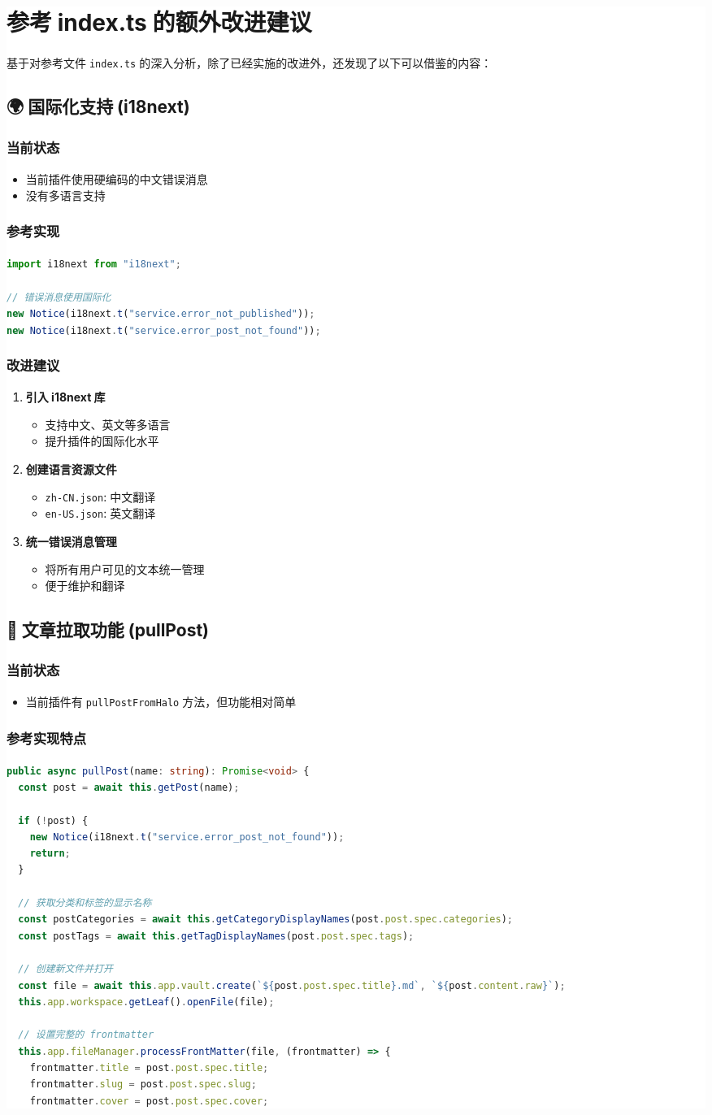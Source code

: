 # 参考 index.ts 的额外改进建议

基于对参考文件 `index.ts` 的深入分析，除了已经实施的改进外，还发现了以下可以借鉴的内容：

## 🌍 国际化支持 (i18next)

### 当前状态
- 当前插件使用硬编码的中文错误消息
- 没有多语言支持

### 参考实现
```typescript
import i18next from "i18next";

// 错误消息使用国际化
new Notice(i18next.t("service.error_not_published"));
new Notice(i18next.t("service.error_post_not_found"));
```

### 改进建议
1. **引入 i18next 库**
   - 支持中文、英文等多语言
   - 提升插件的国际化水平

2. **创建语言资源文件**
   - `zh-CN.json`: 中文翻译
   - `en-US.json`: 英文翻译

3. **统一错误消息管理**
   - 将所有用户可见的文本统一管理
   - 便于维护和翻译

## 🔄 文章拉取功能 (pullPost)

### 当前状态
- 当前插件有 `pullPostFromHalo` 方法，但功能相对简单

### 参考实现特点
```typescript
public async pullPost(name: string): Promise<void> {
  const post = await this.getPost(name);
  
  if (!post) {
    new Notice(i18next.t("service.error_post_not_found"));
    return;
  }

  // 获取分类和标签的显示名称
  const postCategories = await this.getCategoryDisplayNames(post.post.spec.categories);
  const postTags = await this.getTagDisplayNames(post.post.spec.tags);

  // 创建新文件并打开
  const file = await this.app.vault.create(`${post.post.spec.title}.md`, `${post.content.raw}`);
  this.app.workspace.getLeaf().openFile(file);

  // 设置完整的 frontmatter
  this.app.fileManager.processFrontMatter(file, (frontmatter) => {
    frontmatter.title = post.post.spec.title;
    frontmatter.slug = post.post.spec.slug;
    frontmatter.cover = post.post.spec.cover;
```